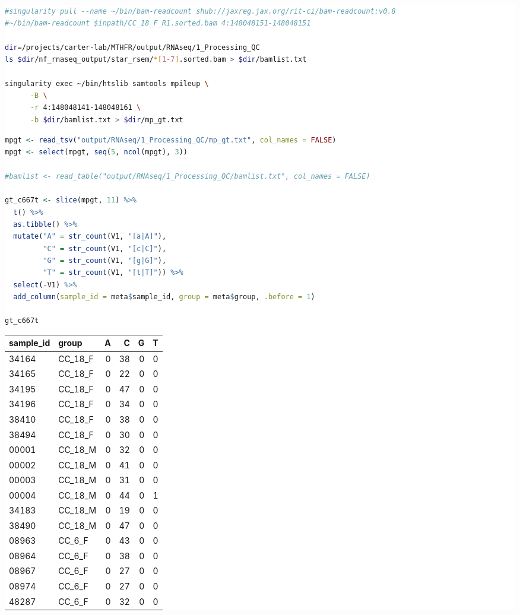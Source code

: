 ```bash
#singularity pull --name ~/bin/bam-readcount shub://jaxreg.jax.org/rit-ci/bam-readcount:v0.8
#~/bin/bam-readcount $inpath/CC_18_F_R1.sorted.bam 4:148048151-148048151

dir=/projects/carter-lab/MTHFR/output/RNAseq/1_Processing_QC
ls $dir/nf_rnaseq_output/star_rsem/*[1-7].sorted.bam > $dir/bamlist.txt

singularity exec ~/bin/htslib samtools mpileup \
      -B \
      -r 4:148048141-148048161 \
      -b $dir/bamlist.txt > $dir/mp_gt.txt
```


```r
mpgt <- read_tsv("output/RNAseq/1_Processing_QC/mp_gt.txt", col_names = FALSE)
mpgt <- select(mpgt, seq(5, ncol(mpgt), 3))

#bamlist <- read_table("output/RNAseq/1_Processing_QC/bamlist.txt", col_names = FALSE)

gt_c667t <- slice(mpgt, 11) %>%
  t() %>%
  as.tibble() %>%
  mutate("A" = str_count(V1, "[a|A]"),
         "C" = str_count(V1, "[c|C]"),
         "G" = str_count(V1, "[g|G]"),
         "T" = str_count(V1, "[t|T]")) %>%
  select(-V1) %>%
  add_column(sample_id = meta$sample_id, group = meta$group, .before = 1)

gt_c667t
```

<div class="kable-table">

|sample_id |group   |  A|  C|  G|  T|
|:---------|:-------|--:|--:|--:|--:|
|34164     |CC_18_F |  0| 38|  0|  0|
|34165     |CC_18_F |  0| 22|  0|  0|
|34195     |CC_18_F |  0| 47|  0|  0|
|34196     |CC_18_F |  0| 34|  0|  0|
|38410     |CC_18_F |  0| 38|  0|  0|
|38494     |CC_18_F |  0| 30|  0|  0|
|00001     |CC_18_M |  0| 32|  0|  0|
|00002     |CC_18_M |  0| 41|  0|  0|
|00003     |CC_18_M |  0| 31|  0|  0|
|00004     |CC_18_M |  0| 44|  0|  1|
|34183     |CC_18_M |  0| 19|  0|  0|
|38490     |CC_18_M |  0| 47|  0|  0|
|08963     |CC_6_F  |  0| 43|  0|  0|
|08964     |CC_6_F  |  0| 38|  0|  0|
|08967     |CC_6_F  |  0| 27|  0|  0|
|08974     |CC_6_F  |  0| 27|  0|  0|
|48287     |CC_6_F  |  0| 32|  0|  0|